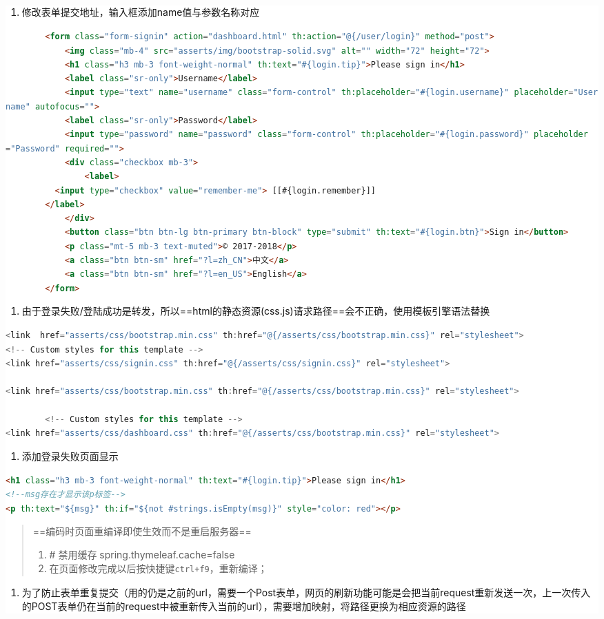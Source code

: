 1. 修改表单提交地址，输入框添加name值与参数名称对应

```html
        <form class="form-signin" action="dashboard.html" th:action="@{/user/login}" method="post">
            <img class="mb-4" src="asserts/img/bootstrap-solid.svg" alt="" width="72" height="72">
            <h1 class="h3 mb-3 font-weight-normal" th:text="#{login.tip}">Please sign in</h1>
            <label class="sr-only">Username</label>
            <input type="text" name="username" class="form-control" th:placeholder="#{login.username}" placeholder="Username" autofocus="">
            <label class="sr-only">Password</label>
            <input type="password" name="password" class="form-control" th:placeholder="#{login.password}" placeholder="Password" required="">
            <div class="checkbox mb-3">
                <label>
          <input type="checkbox" value="remember-me"> [[#{login.remember}]]
        </label>
            </div>
            <button class="btn btn-lg btn-primary btn-block" type="submit" th:text="#{login.btn}">Sign in</button>
            <p class="mt-5 mb-3 text-muted">© 2017-2018</p>
            <a class="btn btn-sm" href="?l=zh_CN">中文</a>
            <a class="btn btn-sm" href="?l=en_US">English</a>
        </form>
```

1. 由于登录失败/登陆成功是转发，所以==html的静态资源(css.js)请求路径==会不正确，使用模板引擎语法替换

```java
<link  href="asserts/css/bootstrap.min.css" th:href="@{/asserts/css/bootstrap.min.css}" rel="stylesheet">
<!-- Custom styles for this template -->
<link href="asserts/css/signin.css" th:href="@{/asserts/css/signin.css}" rel="stylesheet">
    
<link href="asserts/css/bootstrap.min.css" th:href="@{/asserts/css/bootstrap.min.css}" rel="stylesheet">

		<!-- Custom styles for this template -->
<link href="asserts/css/dashboard.css" th:href="@{/asserts/css/bootstrap.min.css}" rel="stylesheet">
```

1. 添加登录失败页面显示

```html
<h1 class="h3 mb-3 font-weight-normal" th:text="#{login.tip}">Please sign in</h1>
<!--msg存在才显示该p标签-->
<p th:text="${msg}" th:if="${not #strings.isEmpty(msg)}" style="color: red"></p>
```

> \==编码时页面重编译即使生效而不是重启服务器==
>
> 1. \# 禁用缓存 spring.thymeleaf.cache=false
> 2. 在页面修改完成以后按快捷键`ctrl+f9`，重新编译；

1. 为了防止表单重复提交（用的仍是之前的url，需要一个Post表单，网页的刷新功能可能是会把当前request重新发送一次，上一次传入的POST表单仍在当前的request中被重新传入当前的url），需要增加映射，将路径更换为相应资源的路径
